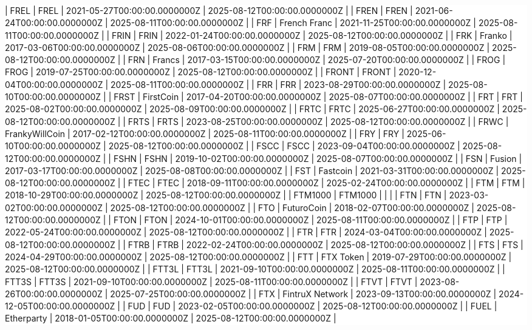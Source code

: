 | FREL | FREL | 2021-05-27T00:00:00.0000000Z | 2025-08-12T00:00:00.0000000Z |
| FREN | FREN | 2021-06-24T00:00:00.0000000Z | 2025-08-11T00:00:00.0000000Z |
| FRF | French Franc | 2021-11-25T00:00:00.0000000Z | 2025-08-11T00:00:00.0000000Z |
| FRIN | FRIN | 2022-01-24T00:00:00.0000000Z | 2025-08-12T00:00:00.0000000Z |
| FRK | Franko | 2017-03-06T00:00:00.0000000Z | 2025-08-06T00:00:00.0000000Z |
| FRM | FRM | 2019-08-05T00:00:00.0000000Z | 2025-08-12T00:00:00.0000000Z |
| FRN | Francs | 2017-03-15T00:00:00.0000000Z | 2025-07-20T00:00:00.0000000Z |
| FROG | FROG | 2019-07-25T00:00:00.0000000Z | 2025-08-12T00:00:00.0000000Z |
| FRONT | FRONT | 2020-12-04T00:00:00.0000000Z | 2025-08-11T00:00:00.0000000Z |
| FRR | FRR | 2023-08-29T00:00:00.0000000Z | 2025-08-10T00:00:00.0000000Z |
| FRST | FirstCoin | 2017-04-20T00:00:00.0000000Z | 2025-08-07T00:00:00.0000000Z |
| FRT | FRT | 2025-08-02T00:00:00.0000000Z | 2025-08-09T00:00:00.0000000Z |
| FRTC | FRTC | 2025-06-27T00:00:00.0000000Z | 2025-08-12T00:00:00.0000000Z |
| FRTS | FRTS | 2023-08-25T00:00:00.0000000Z | 2025-08-12T00:00:00.0000000Z |
| FRWC | FrankyWillCoin | 2017-02-12T00:00:00.0000000Z | 2025-08-11T00:00:00.0000000Z |
| FRY | FRY | 2025-06-10T00:00:00.0000000Z | 2025-08-12T00:00:00.0000000Z |
| FSCC | FSCC | 2023-09-04T00:00:00.0000000Z | 2025-08-12T00:00:00.0000000Z |
| FSHN | FSHN | 2019-10-02T00:00:00.0000000Z | 2025-08-07T00:00:00.0000000Z |
| FSN | Fusion | 2017-03-17T00:00:00.0000000Z | 2025-08-08T00:00:00.0000000Z |
| FST | Fastcoin | 2021-03-31T00:00:00.0000000Z | 2025-08-12T00:00:00.0000000Z |
| FTEC | FTEC | 2018-09-11T00:00:00.0000000Z | 2025-02-24T00:00:00.0000000Z |
| FTM | FTM | 2018-10-29T00:00:00.0000000Z | 2025-08-12T00:00:00.0000000Z |
| FTM1000 | FTM1000 |  |  |
| FTN | FTN | 2023-03-02T00:00:00.0000000Z | 2025-08-12T00:00:00.0000000Z |
| FTO | FuturoCoin | 2018-02-07T00:00:00.0000000Z | 2025-08-12T00:00:00.0000000Z |
| FTON | FTON | 2024-10-01T00:00:00.0000000Z | 2025-08-11T00:00:00.0000000Z |
| FTP | FTP | 2022-05-24T00:00:00.0000000Z | 2025-08-12T00:00:00.0000000Z |
| FTR | FTR | 2024-03-04T00:00:00.0000000Z | 2025-08-12T00:00:00.0000000Z |
| FTRB | FTRB | 2022-02-24T00:00:00.0000000Z | 2025-08-12T00:00:00.0000000Z |
| FTS | FTS | 2024-04-29T00:00:00.0000000Z | 2025-08-12T00:00:00.0000000Z |
| FTT | FTX Token | 2019-07-29T00:00:00.0000000Z | 2025-08-12T00:00:00.0000000Z |
| FTT3L | FTT3L | 2021-09-10T00:00:00.0000000Z | 2025-08-11T00:00:00.0000000Z |
| FTT3S | FTT3S | 2021-09-10T00:00:00.0000000Z | 2025-08-11T00:00:00.0000000Z |
| FTVT | FTVT | 2023-08-26T00:00:00.0000000Z | 2025-07-25T00:00:00.0000000Z |
| FTX | FintruX Network | 2023-09-13T00:00:00.0000000Z | 2024-12-05T00:00:00.0000000Z |
| FUD | FUD | 2023-02-05T00:00:00.0000000Z | 2025-08-12T00:00:00.0000000Z |
| FUEL | Etherparty | 2018-01-05T00:00:00.0000000Z | 2025-08-12T00:00:00.0000000Z |
